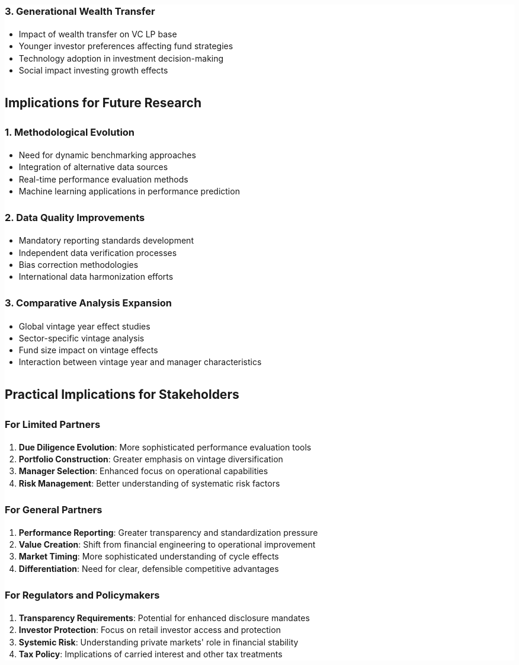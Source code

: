 ### 3. Generational Wealth Transfer
- Impact of wealth transfer on VC LP base
- Younger investor preferences affecting fund strategies
- Technology adoption in investment decision-making
- Social impact investing growth effects

## Implications for Future Research

### 1. Methodological Evolution
- Need for dynamic benchmarking approaches
- Integration of alternative data sources
- Real-time performance evaluation methods
- Machine learning applications in performance prediction

### 2. Data Quality Improvements
- Mandatory reporting standards development
- Independent data verification processes
- Bias correction methodologies
- International data harmonization efforts

### 3. Comparative Analysis Expansion
- Global vintage year effect studies
- Sector-specific vintage analysis
- Fund size impact on vintage effects
- Interaction between vintage year and manager characteristics

## Practical Implications for Stakeholders

### For Limited Partners
1. **Due Diligence Evolution**: More sophisticated performance evaluation tools
2. **Portfolio Construction**: Greater emphasis on vintage diversification
3. **Manager Selection**: Enhanced focus on operational capabilities
4. **Risk Management**: Better understanding of systematic risk factors

### For General Partners
1. **Performance Reporting**: Greater transparency and standardization pressure
2. **Value Creation**: Shift from financial engineering to operational improvement
3. **Market Timing**: More sophisticated understanding of cycle effects
4. **Differentiation**: Need for clear, defensible competitive advantages

### For Regulators and Policymakers
1. **Transparency Requirements**: Potential for enhanced disclosure mandates
2. **Investor Protection**: Focus on retail investor access and protection
3. **Systemic Risk**: Understanding private markets' role in financial stability
4. **Tax Policy**: Implications of carried interest and other tax treatments